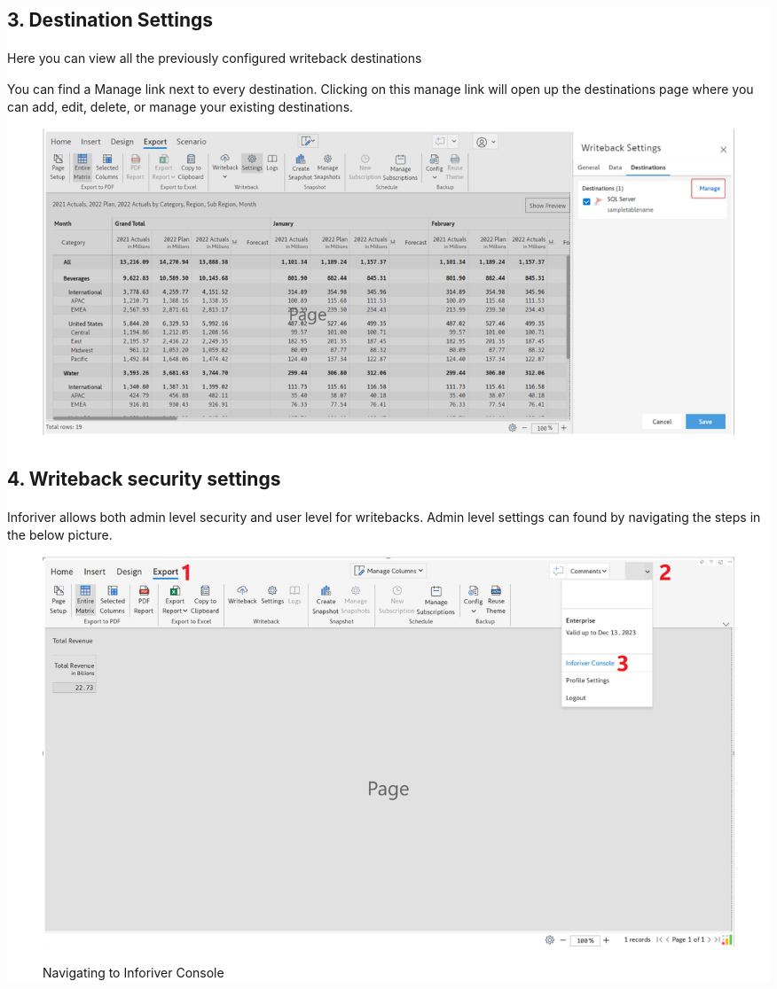 ## 3. Destination Settings

Here you can view all the previously configured writeback destinations

You can find a Manage link next to every destination. Clicking on this manage link will open up the destinations page where you can add, edit, delete, or manage your existing destinations.

<figure><img src="../../.gitbook/assets/manage-destination (1).png" alt=""><figcaption></figcaption></figure>

## 4. Writeback security settings

Inforiver allows both admin level security and user level for writebacks. Admin level settings can found by navigating the steps in the below picture.&#x20;

<figure><img src="../../.gitbook/assets/image (27) (2).png" alt=""><figcaption><p>Navigating to Inforiver Console</p></figcaption></figure>
